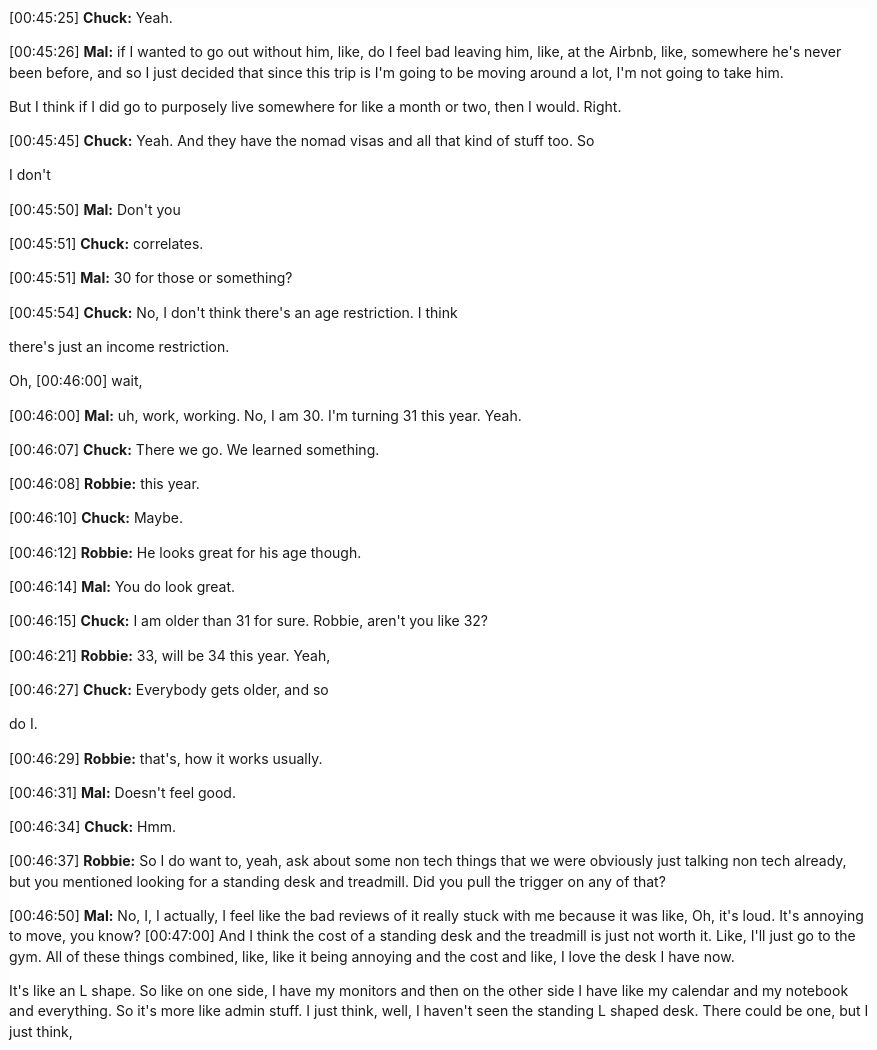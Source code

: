 [00:45:25] **Chuck:** Yeah.

[00:45:26] **Mal:** if I wanted to go out without him, like, do I feel bad leaving him, like, at the Airbnb, like, somewhere he's never been before, and so I just decided that since this trip is I'm going to be moving around a lot, I'm not going to take him.

But I think if I did go to purposely live somewhere for like a month or two, then I would. Right.

[00:45:45] **Chuck:** Yeah. And they have the nomad visas and all that kind of stuff too. So

I don't 

[00:45:50] **Mal:** Don't you 

[00:45:51] **Chuck:** correlates. 

[00:45:51] **Mal:** 30 for those or something?

[00:45:54] **Chuck:** No, I don't think there's an age restriction. I think 

there's just an income restriction.

Oh, [00:46:00] wait, 

[00:46:00] **Mal:** uh, work, working. No, I am 30. I'm turning 31 this year. Yeah.

[00:46:07] **Chuck:** There we go. We learned something. 

[00:46:08] **Robbie:** this year.

[00:46:10] **Chuck:** Maybe.

[00:46:12] **Robbie:** He looks great for his age though.

[00:46:14] **Mal:** You do look great.

[00:46:15] **Chuck:** I am older than 31 for sure. Robbie, aren't you like 32?

[00:46:21] **Robbie:** 33, will be 34 this year. Yeah,

[00:46:27] **Chuck:** Everybody gets older, and so

do I. 

[00:46:29] **Robbie:** that's, how it works usually.

[00:46:31] **Mal:** Doesn't feel good.

[00:46:34] **Chuck:** Hmm. 

[00:46:37] **Robbie:** So I do want to, yeah, ask about some non tech things that we were obviously just talking non tech already, but you mentioned looking for a standing desk and treadmill. Did you pull the trigger on any of that?

[00:46:50] **Mal:** No, I, I actually, I feel like the bad reviews of it really stuck with me because it was like, Oh, it's loud. It's annoying to move, you know? [00:47:00] And I think the cost of a standing desk and the treadmill is just not worth it. Like, I'll just go to the gym. All of these things combined, like, like it being annoying and the cost and like, I love the desk I have now.

It's like an L shape. So like on one side, I have my monitors and then on the other side I have like my calendar and my notebook and everything. So it's more like admin stuff. I just think, well, I haven't seen the standing L shaped desk. There could be one, but I just think, 
